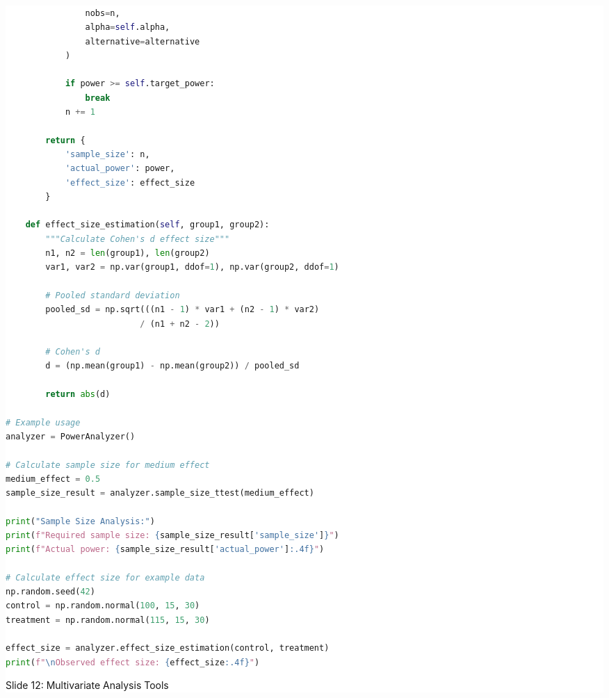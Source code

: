 ```python
                nobs=n,
                alpha=self.alpha,
                alternative=alternative
            )
            
            if power >= self.target_power:
                break
            n += 1
        
        return {
            'sample_size': n,
            'actual_power': power,
            'effect_size': effect_size
        }
    
    def effect_size_estimation(self, group1, group2):
        """Calculate Cohen's d effect size"""
        n1, n2 = len(group1), len(group2)
        var1, var2 = np.var(group1, ddof=1), np.var(group2, ddof=1)
        
        # Pooled standard deviation
        pooled_sd = np.sqrt(((n1 - 1) * var1 + (n2 - 1) * var2) 
                           / (n1 + n2 - 2))
        
        # Cohen's d
        d = (np.mean(group1) - np.mean(group2)) / pooled_sd
        
        return abs(d)

# Example usage
analyzer = PowerAnalyzer()

# Calculate sample size for medium effect
medium_effect = 0.5
sample_size_result = analyzer.sample_size_ttest(medium_effect)

print("Sample Size Analysis:")
print(f"Required sample size: {sample_size_result['sample_size']}")
print(f"Actual power: {sample_size_result['actual_power']:.4f}")

# Calculate effect size for example data
np.random.seed(42)
control = np.random.normal(100, 15, 30)
treatment = np.random.normal(115, 15, 30)

effect_size = analyzer.effect_size_estimation(control, treatment)
print(f"\nObserved effect size: {effect_size:.4f}")
```

Slide 12: Multivariate Analysis Tools
